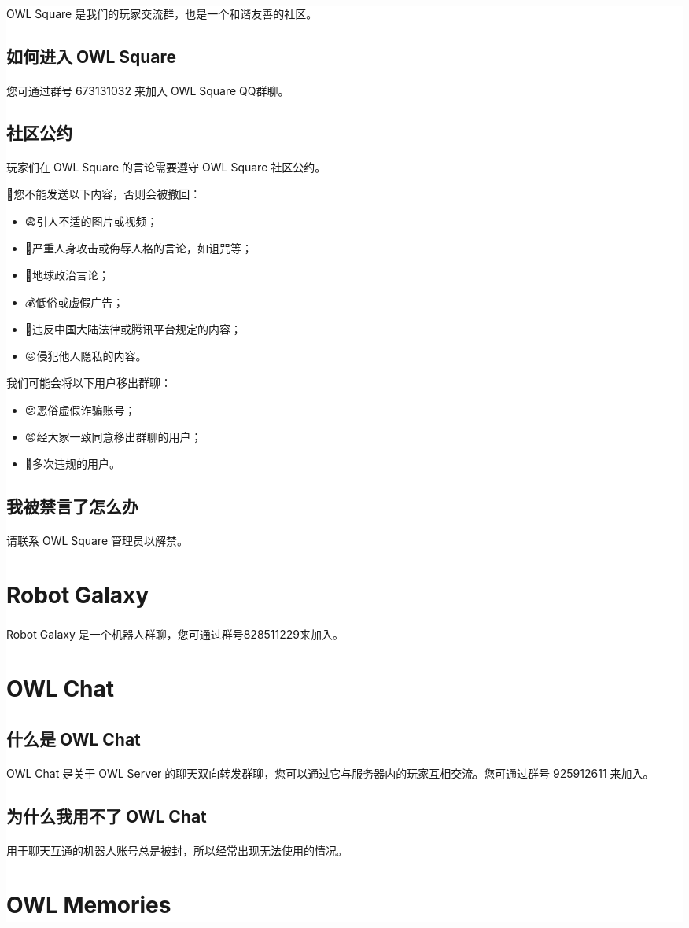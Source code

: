 OWL Square 是我们的玩家交流群，也是一个和谐友善的社区。

## 如何进入 OWL Square

您可通过群号 673131032 来加入 OWL Square QQ群聊。

## 社区公约

玩家们在 OWL Square 的言论需要遵守 OWL Square 社区公约。

🚫您不能发送以下内容，否则会被撤回：

* 😨引人不适的图片或视频；

* 🤬严重人身攻击或侮辱人格的言论，如诅咒等；

* 🤔地球政治言论；

* 💰低俗或虚假广告；

* 👮违反中国大陆法律或腾讯平台规定的内容；

* 😖侵犯他人隐私的内容。

我们可能会将以下用户移出群聊：

* 😕恶俗虚假诈骗账号；

* 😡经大家一致同意移出群聊的用户；

* 🤪多次违规的用户。

## 我被禁言了怎么办

请联系 OWL Square 管理员以解禁。

# Robot Galaxy

Robot Galaxy 是一个机器人群聊，您可通过群号828511229来加入。

# OWL Chat

## 什么是 OWL Chat

OWL Chat 是关于 OWL Server 的聊天双向转发群聊，您可以通过它与服务器内的玩家互相交流。您可通过群号 925912611 来加入。

## 为什么我用不了 OWL Chat

用于聊天互通的机器人账号总是被封，所以经常出现无法使用的情况。

# OWL Memories
